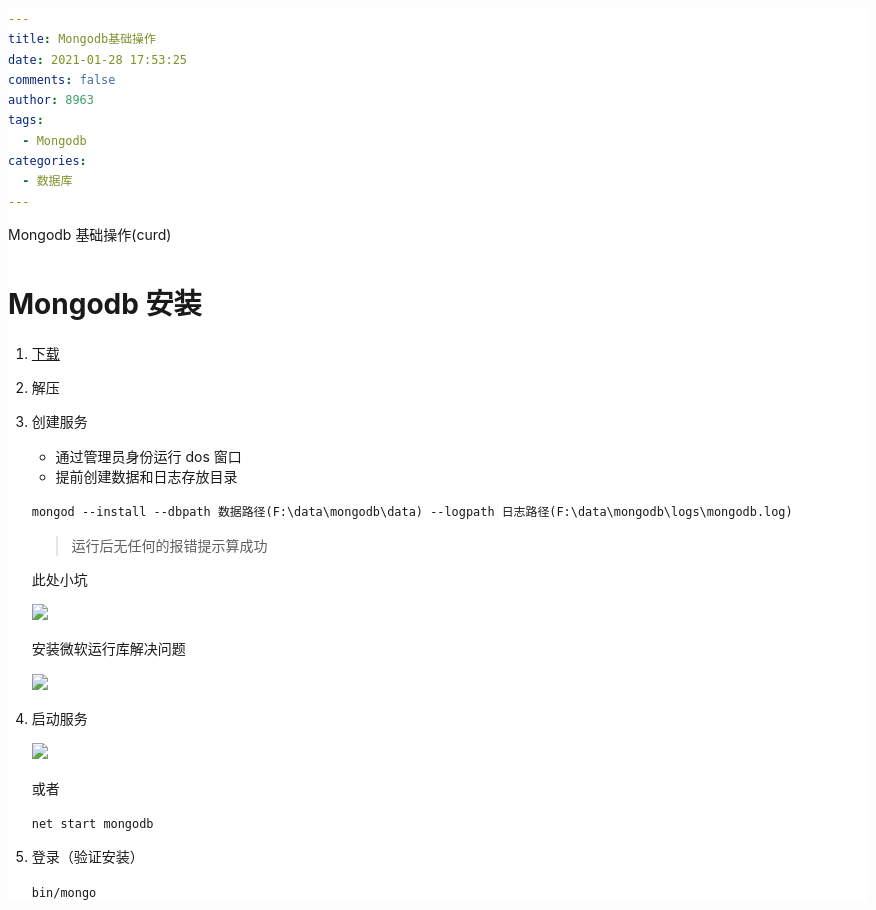 ```yaml
---
title: Mongodb基础操作
date: 2021-01-28 17:53:25
comments: false
author: 8963
tags:
  - Mongodb
categories:
  - 数据库
---
```


Mongodb 基础操作(curd)



# Mongodb 安装

1. [下载](https://www.mongodb.com/try/download/community)

2. 解压

3. 创建服务

   - 通过管理员身份运行 dos 窗口
   - 提前创建数据和日志存放目录

   ```
   mongod --install --dbpath 数据路径(F:\data\mongodb\data) --logpath 日志路径(F:\data\mongodb\logs\mongodb.log)
   ```

   > 运行后无任何的报错提示算成功

   此处小坑

   ![](https://cdn.jsdelivr.net/gh/K8963/cloudimg@master/blog/1.png)

   安装微软运行库解决问题

   ![](https://cdn.jsdelivr.net/gh/K8963/cloudimg@master/blog/2.png)

4. 启动服务

   ![](https://cdn.jsdelivr.net/gh/K8963/cloudimg@master/blog/3.png)

   或者

   ```
   net start mongodb
   ```

5. 登录（验证安装）

   ```
   bin/mongo
   ```
